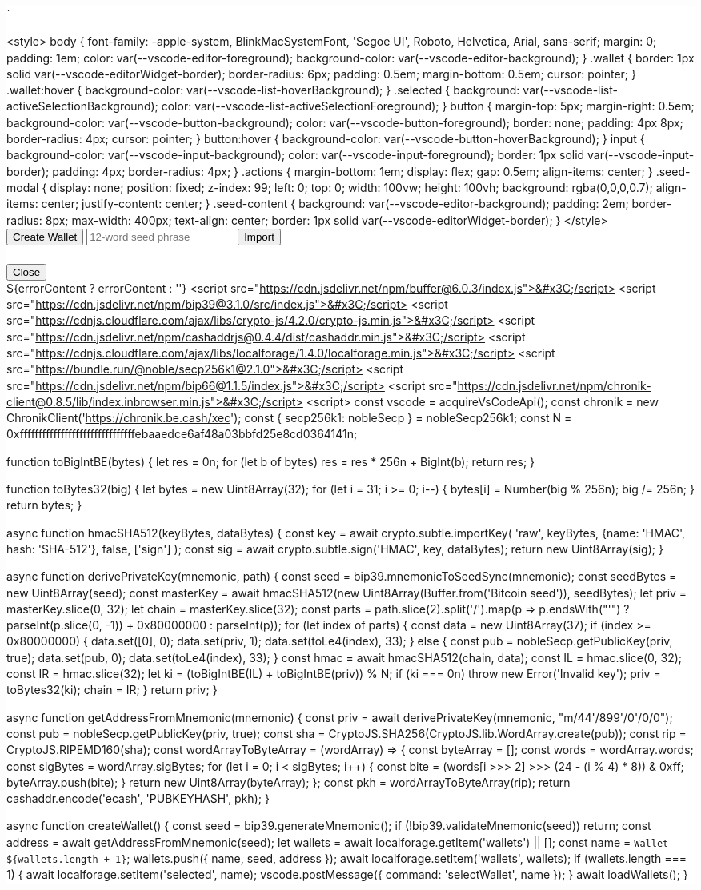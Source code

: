 `</p> &#x3C;style> body { font-family: -apple-system, BlinkMacSystemFont, 'Segoe UI', Roboto, Helvetica, Arial, sans-serif; margin: 0; padding: 1em; color: var(--vscode-editor-foreground); background-color: var(--vscode-editor-background); } .wallet { border: 1px solid var(--vscode-editorWidget-border); border-radius: 6px; padding: 0.5em; margin-bottom: 0.5em; cursor: pointer; } .wallet:hover { background-color: var(--vscode-list-hoverBackground); } .selected { background: var(--vscode-list-activeSelectionBackground); color: var(--vscode-list-activeSelectionForeground); } button { margin-top: 5px; margin-right: 0.5em; background-color: var(--vscode-button-background); color: var(--vscode-button-foreground); border: none; padding: 4px 8px; border-radius: 4px; cursor: pointer; } button:hover { background-color: var(--vscode-button-hoverBackground); } input { background-color: var(--vscode-input-background); color: var(--vscode-input-foreground); border: 1px solid var(--vscode-input-border); padding: 4px; border-radius: 4px; } .actions { margin-bottom: 1em; display: flex; gap: 0.5em; align-items: center; } .seed-modal { display: none; position: fixed; z-index: 99; left: 0; top: 0; width: 100vw; height: 100vh; background: rgba(0,0,0,0.7); align-items: center; justify-content: center; } .seed-content { background: var(--vscode-editor-background); padding: 2em; border-radius: 8px; max-width: 400px; text-align: center; border: 1px solid var(--vscode-editorWidget-border); } &#x3C;/style> <div class="actions"> <button onclick="createWallet()">Create Wallet</button> <input id="importSeed" placeholder="12-word seed phrase" style="flex-grow: 1;"> <button onclick="importWallet()">Import</button> </div> <div id="wallets"></div> <div id="seedModal" class="seed-modal"> <div class="seed-content"> <h3 id="seedWalletName"></h3> <p id="seedPhrase" style="font-size:1.2em;word-break:break-word;"></p> <button onclick="closeSeedModal()">Close</button> </div> </div> ${errorContent ? errorContent : ''} &#x3C;script src="https://cdn.jsdelivr.net/npm/buffer@6.0.3/index.js">&#x3C;/script> &#x3C;script src="https://cdn.jsdelivr.net/npm/bip39@3.1.0/src/index.js">&#x3C;/script> &#x3C;script src="https://cdnjs.cloudflare.com/ajax/libs/crypto-js/4.2.0/crypto-js.min.js">&#x3C;/script> &#x3C;script src="https://cdn.jsdelivr.net/npm/cashaddrjs@0.4.4/dist/cashaddr.min.js">&#x3C;/script> &#x3C;script src="https://cdnjs.cloudflare.com/ajax/libs/localforage/1.4.0/localforage.min.js">&#x3C;/script> &#x3C;script src="https://bundle.run/@noble/secp256k1@2.1.0">&#x3C;/script> &#x3C;script src="https://cdn.jsdelivr.net/npm/bip66@1.1.5/index.js">&#x3C;/script> &#x3C;script src="https://cdn.jsdelivr.net/npm/chronik-client@0.8.5/lib/index.inbrowser.min.js">&#x3C;/script> &#x3C;script> const vscode = acquireVsCodeApi(); const chronik = new ChronikClient('https://chronik.be.cash/xec'); const { secp256k1: nobleSecp } = nobleSecp256k1; const N = 0xfffffffffffffffffffffffffffffffebaaedce6af48a03bbfd25e8cd0364141n; <p>function toBigIntBE(bytes) { let res = 0n; for (let b of bytes) res = res * 256n + BigInt(b); return res; }</p> <p>function toBytes32(big) { let bytes = new Uint8Array(32); for (let i = 31; i >= 0; i--) { bytes[i] = Number(big % 256n); big /= 256n; } return bytes; }</p> <p>async function hmacSHA512(keyBytes, dataBytes) { const key = await crypto.subtle.importKey( 'raw', keyBytes, {name: 'HMAC', hash: 'SHA-512'}, false, ['sign'] ); const sig = await crypto.subtle.sign('HMAC', key, dataBytes); return new Uint8Array(sig); }</p> <p>async function derivePrivateKey(mnemonic, path) { const seed = bip39.mnemonicToSeedSync(mnemonic); const seedBytes = new Uint8Array(seed); const masterKey = await hmacSHA512(new Uint8Array(Buffer.from('Bitcoin seed')), seedBytes); let priv = masterKey.slice(0, 32); let chain = masterKey.slice(32); const parts = path.slice(2).split('/').map(p => p.endsWith("'") ? parseInt(p.slice(0, -1)) + 0x80000000 : parseInt(p)); for (let index of parts) { const data = new Uint8Array(37); if (index >= 0x80000000) { data.set([0], 0); data.set(priv, 1); data.set(toLe4(index), 33); } else { const pub = nobleSecp.getPublicKey(priv, true); data.set(pub, 0); data.set(toLe4(index), 33); } const hmac = await hmacSHA512(chain, data); const IL = hmac.slice(0, 32); const IR = hmac.slice(32); let ki = (toBigIntBE(IL) + toBigIntBE(priv)) % N; if (ki === 0n) throw new Error('Invalid key'); priv = toBytes32(ki); chain = IR; } return priv; }</p> <p>async function getAddressFromMnemonic(mnemonic) { const priv = await derivePrivateKey(mnemonic, "m/44'/899'/0'/0/0"); const pub = nobleSecp.getPublicKey(priv, true); const sha = CryptoJS.SHA256(CryptoJS.lib.WordArray.create(pub)); const rip = CryptoJS.RIPEMD160(sha); const wordArrayToByteArray = (wordArray) => { const byteArray = []; const words = wordArray.words; const sigBytes = wordArray.sigBytes; for (let i = 0; i &#x3C; sigBytes; i++) { const bite = (words[i >>> 2] >>> (24 - (i % 4) * 8)) &#x26; 0xff; byteArray.push(bite); } return new Uint8Array(byteArray); }; const pkh = wordArrayToByteArray(rip); return cashaddr.encode('ecash', 'PUBKEYHASH', pkh); }</p> <p>async function createWallet() { const seed = bip39.generateMnemonic(); if (!bip39.validateMnemonic(seed)) return; const address = await getAddressFromMnemonic(seed); let wallets = await localforage.getItem('wallets') || []; const name = <code>Wallet ${wallets.length + 1}</code>; wallets.push({ name, seed, address }); await localforage.setItem('wallets', wallets); if (wallets.length === 1) { await localforage.setItem('selected', name); vscode.postMessage({ command: 'selectWallet', name }); } await loadWallets(); }</p>